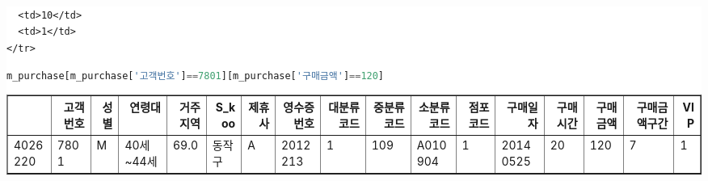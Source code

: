       <td>10</td>
      <td>1</td>
    </tr>
  </tbody>
</table>



```python
m_purchase[m_purchase['고객번호']==7801][m_purchase['구매금액']==120]
```

<table border="1" class="dataframe">
  <thead>
    <tr style="text-align: right;">
      <th></th>
      <th>고객번호</th>
      <th>성별</th>
      <th>연령대</th>
      <th>거주지역</th>
      <th>S_koo</th>
      <th>제휴사</th>
      <th>영수증번호</th>
      <th>대분류코드</th>
      <th>중분류코드</th>
      <th>소분류코드</th>
      <th>점포코드</th>
      <th>구매일자</th>
      <th>구매시간</th>
      <th>구매금액</th>
      <th>구매금액구간</th>
      <th>VIP</th>
    </tr>
  </thead>
  <tbody>
    <tr>
      <td>4026220</td>
      <td>7801</td>
      <td>M</td>
      <td>40세~44세</td>
      <td>69.0</td>
      <td>동작구</td>
      <td>A</td>
      <td>2012213</td>
      <td>1</td>
      <td>109</td>
      <td>A010904</td>
      <td>1</td>
      <td>20140525</td>
      <td>20</td>
      <td>120</td>
      <td>7</td>
      <td>1</td>
    </tr>
  </tbody>
</table>
